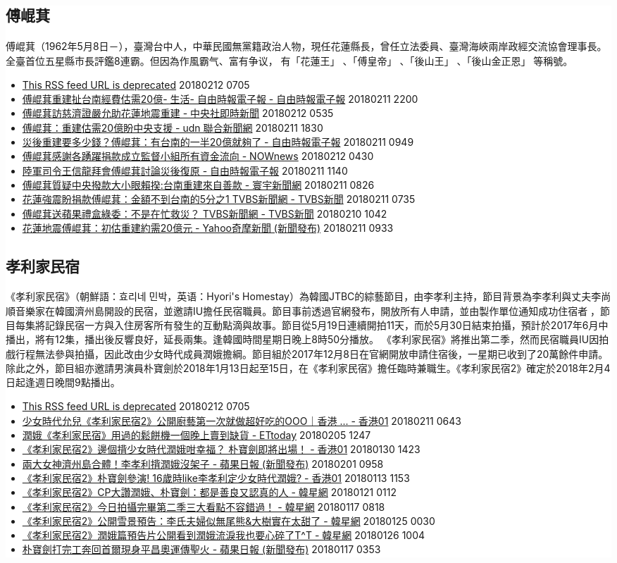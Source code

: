 ## 傅崐萁

傅崐萁（1962年5月8日－），臺灣台中人，中華民國無黨籍政治人物，現任花蓮縣長，曾任立法委員、臺灣海峽兩岸政經交流協會理事長。
全臺首位五星縣市長評鑑8連霸。但因為作風霸气、富有争议， 有「花蓮王」  、「傅皇帝」 、「後山王」 、「後山金正恩」   等稱號。
- [This RSS feed URL is deprecated](0 "This RSS feed URL is deprecated") 20180212 0705
- [傅崐萁重建扯台南經費估需20億- 生活- 自由時報電子報 - 自由時報電子報](http://news.ltn.com.tw/news/life/paper/1176608 "傅崐萁重建扯台南經費估需20億- 生活- 自由時報電子報 - 自由時報電子報") 20180211 2200
- [傅崐萁訪慈濟證嚴允助花蓮地震重建 - 中央社即時新聞](http://www.cna.com.tw/news/asoc/201802120109-1.aspx "傅崐萁訪慈濟證嚴允助花蓮地震重建 - 中央社即時新聞") 20180212 0535
- [傅崐萁：重建估需20億盼中央支援 - udn 聯合新聞網](https://udn.com/news/story/11311/2982020 "傅崐萁：重建估需20億盼中央支援 - udn 聯合新聞網") 20180211 1830
- [災後重建要多少錢？傅崐萁：有台南的一半20億就夠了 - 自由時報電子報](http://news.ltn.com.tw/news/life/breakingnews/2339787 "災後重建要多少錢？傅崐萁：有台南的一半20億就夠了 - 自由時報電子報") 20180211 0949
- [傅崐萁感謝各踴躍捐款成立監督小組所有資金流向 - NOWnews](https://www.nownews.com/news/20180212/2701148 "傅崐萁感謝各踴躍捐款成立監督小組所有資金流向 - NOWnews") 20180212 0430
- [陸軍司令王信龍拜會傅崐萁討論災後復原 - 自由時報電子報](http://news.ltn.com.tw/news/life/breakingnews/2339917 "陸軍司令王信龍拜會傅崐萁討論災後復原 - 自由時報電子報") 20180211 1140
- [傅崐萁質疑中央撥款大小眼賴揆:台南重建來自善款 - 寰宇新聞網](http://globalnewstv.com.tw/%E5%82%85%E5%B4%90%E8%90%81%E8%B3%AA%E7%96%91%E4%B8%AD%E5%A4%AE%E6%92%A5%E6%AC%BE%E5%A4%A7%E5%B0%8F%E7%9C%BC-%E8%B3%B4%E6%8F%86%E5%8F%B0%E5%8D%97%E9%87%8D%E5%BB%BA%E4%BE%86%E8%87%AA%E5%96%84%E6%AC%BE/ "傅崐萁質疑中央撥款大小眼賴揆:台南重建來自善款 - 寰宇新聞網") 20180211 0826
- [花蓮強震盼捐款傅崐萁：金額不到台南的5分之1  TVBS新聞網 - TVBS新聞](https://news.tvbs.com.tw/life/868170 "花蓮強震盼捐款傅崐萁：金額不到台南的5分之1  TVBS新聞網 - TVBS新聞") 20180211 0735
- [傅崐萁送蘋果禮盒綠委：不是在忙救災？  TVBS新聞網 - TVBS新聞](https://news.tvbs.com.tw/politics/868210 "傅崐萁送蘋果禮盒綠委：不是在忙救災？  TVBS新聞網 - TVBS新聞") 20180210 1042
- [花蓮地震傅崐萁：初估重建約需20億元 - Yahoo奇摩新聞 (新聞發布)](https://tw.news.yahoo.com/%E8%8A%B1%E8%93%AE%E5%9C%B0%E9%9C%87-%E5%82%85%E5%B4%90%E8%90%81-%E5%88%9D%E4%BC%B0%E9%87%8D%E5%BB%BA%E7%B4%84%E9%9C%8020%E5%84%84%E5%85%83-091803037.html "花蓮地震傅崐萁：初估重建約需20億元 - Yahoo奇摩新聞 (新聞發布)") 20180211 0933

## 孝利家民宿

《孝利家民宿》（朝鮮語：효리네 민박，英语：Hyori's Homestay）為韓國JTBC的綜藝節目，由李孝利主持，節目背景為李孝利與丈夫李尚順音樂家在韓國濟州島開設的民宿，並邀請IU擔任民宿職員。節目事前透過官網發布，開放所有人申請，並由製作單位通知成功住宿者 ，節目每集將記錄民宿一方與入住房客所有發生的互動點滴與故事。節目從5月19日連續開拍11天，而於5月30日結束拍攝，預計於2017年6月中播出，將有12集，播出後反響良好，延長兩集。逢韓國時間星期日晚上8時50分播放。
《孝利家民宿》將推出第二季，然而民宿職員IU因拍戲行程無法參與拍攝，因此改由少女時代成員潤娥擔綱。節目組於2017年12月8日在官網開放申請住宿後，一星期已收到了20萬餘件申請。除此之外，節目組亦邀請男演員朴寶劍於2018年1月13日起至15日，在《孝利家民宿》擔任臨時兼職生。《孝利家民宿2》確定於2018年2月4日起逢週日晚間9點播出。
- [This RSS feed URL is deprecated](0 "This RSS feed URL is deprecated") 20180212 0705
- [少女時代允兒《孝利家民宿2》公開廚藝第一次就做超好吃的OOO｜香港 ... - 香港01](https://www.hk01.com/%E9%9F%93%E8%BF%B7/158994/%E5%B0%91%E5%A5%B3%E6%99%82%E4%BB%A3%E5%85%81%E5%85%92-%E5%AD%9D%E5%88%A9%E5%AE%B6%E6%B0%91%E5%AE%BF2-%E5%85%AC%E9%96%8B%E5%BB%9A%E8%97%9D-%E7%AC%AC%E4%B8%80%E6%AC%A1%E5%B0%B1%E5%81%9A%E8%B6%85%E5%A5%BD%E5%90%83%E7%9A%84OOO "少女時代允兒《孝利家民宿2》公開廚藝第一次就做超好吃的OOO｜香港 ... - 香港01") 20180211 0643
- [潤娥《孝利家民宿》用過的鬆餅機一個晚上賣到缺貨 - ETtoday](https://star.ettoday.net/news/1107967 "潤娥《孝利家民宿》用過的鬆餅機一個晚上賣到缺貨 - ETtoday") 20180205 1247
- [《孝利家民宿2》邊個揹少女時代潤娥咁幸福？ 朴寶劍即將出場！ - 香港01](https://www.hk01.com/%E9%9F%93%E8%BF%B7/155084/-%E5%AD%9D%E5%88%A9%E5%AE%B6%E6%B0%91%E5%AE%BF2-%E9%82%8A%E5%80%8B%E6%8F%B9%E5%B0%91%E5%A5%B3%E6%99%82%E4%BB%A3%E6%BD%A4%E5%A8%A5%E5%92%81%E5%B9%B8%E7%A6%8F-%E6%9C%B4%E5%AF%B6%E5%8A%8D%E5%8D%B3%E5%B0%87%E5%87%BA%E5%A0%B4- "《孝利家民宿2》邊個揹少女時代潤娥咁幸福？ 朴寶劍即將出場！ - 香港01") 20180130 1423
- [兩大女神濟州島合體！李孝利揹潤娥沒架子 - 蘋果日報 (新聞發布)](https://tw.appledaily.com/new/realtime/20180201/1289976/ "兩大女神濟州島合體！李孝利揹潤娥沒架子 - 蘋果日報 (新聞發布)") 20180201 0958
- [《孝利家民宿2》朴寶劍參演! 16歲時like李孝利定少女時代潤娥? - 香港01](https://www.hk01.com/%E9%9F%93%E8%BF%B7/149365/-%E5%AD%9D%E5%88%A9%E5%AE%B6%E6%B0%91%E5%AE%BF2-%E6%9C%B4%E5%AF%B6%E5%8A%8D%E5%8F%83%E6%BC%94-16%E6%AD%B2%E6%99%82like%E6%9D%8E%E5%AD%9D%E5%88%A9%E5%AE%9A%E5%B0%91%E5%A5%B3%E6%99%82%E4%BB%A3%E6%BD%A4%E5%A8%A5- "《孝利家民宿2》朴寶劍參演! 16歲時like李孝利定少女時代潤娥? - 香港01") 20180113 1153
- [《孝利家民宿2》CP大讚潤娥、朴寶劍：都是善良又認真的人 - 韓星網](https://www.koreastardaily.com/tc/news/101941 "《孝利家民宿2》CP大讚潤娥、朴寶劍：都是善良又認真的人 - 韓星網") 20180121 0112
- [《孝利家民宿2》今日拍攝完畢第二季三大看點不容錯過！ - 韓星網](https://www.koreastardaily.com/tc/news/101852 "《孝利家民宿2》今日拍攝完畢第二季三大看點不容錯過！ - 韓星網") 20180117 0818
- [《孝利家民宿2》公開雪景預告：李氏夫婦似無尾熊&大樹實在太甜了   - 韓星網](https://www.koreastardaily.com/tc/news/102074 "《孝利家民宿2》公開雪景預告：李氏夫婦似無尾熊&大樹實在太甜了   - 韓星網") 20180125 0030
- [《孝利家民宿2》潤娥篇預告片公開看到潤娥流淚我也要心碎了T^T - 韓星網](https://www.koreastardaily.com/tc/news/102141 "《孝利家民宿2》潤娥篇預告片公開看到潤娥流淚我也要心碎了T^T - 韓星網") 20180126 1004
- [朴寶劍打完工奔回首爾現身平昌奧運傳聖火 - 蘋果日報 (新聞發布)](https://tw.appledaily.com/new/realtime/20180117/1280006/ "朴寶劍打完工奔回首爾現身平昌奧運傳聖火 - 蘋果日報 (新聞發布)") 20180117 0353